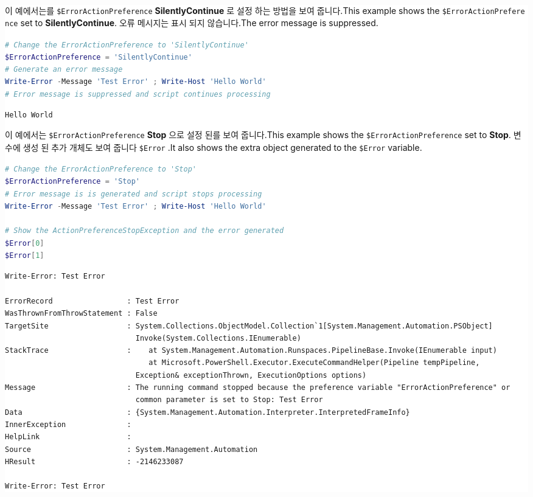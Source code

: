 <span data-ttu-id="d5b75-254">이 예에서는를 `$ErrorActionPreference` **SilentlyContinue** 로 설정 하는 방법을 보여 줍니다.</span><span class="sxs-lookup"><span data-stu-id="d5b75-254">This example shows the `$ErrorActionPreference` set to **SilentlyContinue**.</span></span>
<span data-ttu-id="d5b75-255">오류 메시지는 표시 되지 않습니다.</span><span class="sxs-lookup"><span data-stu-id="d5b75-255">The error message is suppressed.</span></span>

```powershell
# Change the ErrorActionPreference to 'SilentlyContinue'
$ErrorActionPreference = 'SilentlyContinue'
# Generate an error message
Write-Error -Message 'Test Error' ; Write-Host 'Hello World'
# Error message is suppressed and script continues processing
```

```Output
Hello World
```

<span data-ttu-id="d5b75-256">이 예에서는 `$ErrorActionPreference` **Stop** 으로 설정 된를 보여 줍니다.</span><span class="sxs-lookup"><span data-stu-id="d5b75-256">This example shows the `$ErrorActionPreference` set to **Stop**.</span></span> <span data-ttu-id="d5b75-257">변수에 생성 된 추가 개체도 보여 줍니다 `$Error` .</span><span class="sxs-lookup"><span data-stu-id="d5b75-257">It also shows the extra object generated to the `$Error` variable.</span></span>

```powershell
# Change the ErrorActionPreference to 'Stop'
$ErrorActionPreference = 'Stop'
# Error message is is generated and script stops processing
Write-Error -Message 'Test Error' ; Write-Host 'Hello World'

# Show the ActionPreferenceStopException and the error generated
$Error[0]
$Error[1]
```

```Output
Write-Error: Test Error

ErrorRecord                 : Test Error
WasThrownFromThrowStatement : False
TargetSite                  : System.Collections.ObjectModel.Collection`1[System.Management.Automation.PSObject]
                              Invoke(System.Collections.IEnumerable)
StackTrace                  :    at System.Management.Automation.Runspaces.PipelineBase.Invoke(IEnumerable input)
                                 at Microsoft.PowerShell.Executor.ExecuteCommandHelper(Pipeline tempPipeline,
                              Exception& exceptionThrown, ExecutionOptions options)
Message                     : The running command stopped because the preference variable "ErrorActionPreference" or
                              common parameter is set to Stop: Test Error
Data                        : {System.Management.Automation.Interpreter.InterpretedFrameInfo}
InnerException              :
HelpLink                    :
Source                      : System.Management.Automation
HResult                     : -2146233087

Write-Error: Test Error
```
